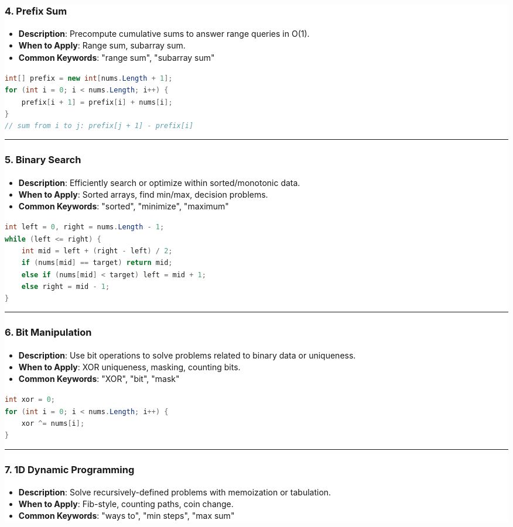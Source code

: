 
### 4. Prefix Sum

* **Description**: Precompute cumulative sums to answer range queries in O(1).
* **When to Apply**: Range sum, subarray sum.
* **Common Keywords**: "range sum", "subarray sum"

```csharp
int[] prefix = new int[nums.Length + 1];
for (int i = 0; i < nums.Length; i++) {
    prefix[i + 1] = prefix[i] + nums[i];
}
// sum from i to j: prefix[j + 1] - prefix[i]
```

---

### 5. Binary Search

* **Description**: Efficiently search or optimize within sorted/monotonic data.
* **When to Apply**: Sorted arrays, find min/max, decision problems.
* **Common Keywords**: "sorted", "minimize", "maximum"

```csharp
int left = 0, right = nums.Length - 1;
while (left <= right) {
    int mid = left + (right - left) / 2;
    if (nums[mid] == target) return mid;
    else if (nums[mid] < target) left = mid + 1;
    else right = mid - 1;
}
```

---

### 6. Bit Manipulation

* **Description**: Use bit operations to solve problems related to binary data or uniqueness.
* **When to Apply**: XOR uniqueness, masking, counting bits.
* **Common Keywords**: "XOR", "bit", "mask"

```csharp
int xor = 0;
for (int i = 0; i < nums.Length; i++) {
    xor ^= nums[i];
}
```

---

### 7. 1D Dynamic Programming

* **Description**: Solve recursively-defined problems with memoization or tabulation.
* **When to Apply**: Fib-style, counting paths, coin change.
* **Common Keywords**: "ways to", "min steps", "max sum"
